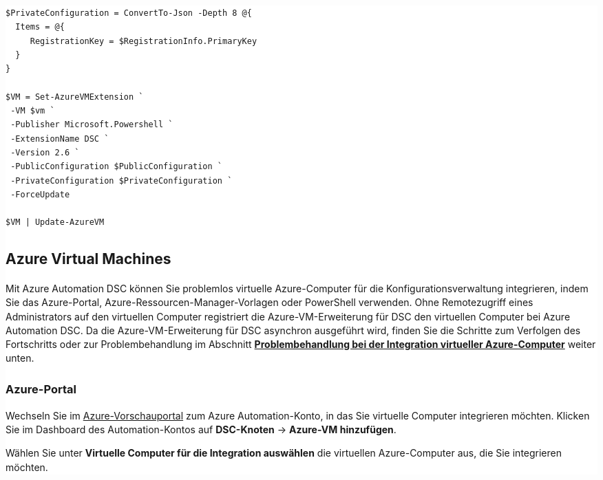     $PrivateConfiguration = ConvertTo-Json -Depth 8 @{
      Items = @{
         RegistrationKey = $RegistrationInfo.PrimaryKey
      }
    }
    
    $VM = Set-AzureVMExtension `
     -VM $vm `
     -Publisher Microsoft.Powershell `
     -ExtensionName DSC `
     -Version 2.6 `
     -PublicConfiguration $PublicConfiguration `
     -PrivateConfiguration $PrivateConfiguration `
     -ForceUpdate

    $VM | Update-AzureVM

## Azure Virtual Machines

Mit Azure Automation DSC können Sie problemlos virtuelle Azure-Computer für die Konfigurationsverwaltung integrieren, indem Sie das Azure-Portal, Azure-Ressourcen-Manager-Vorlagen oder PowerShell verwenden. Ohne Remotezugriff eines Administrators auf den virtuellen Computer registriert die Azure-VM-Erweiterung für DSC den virtuellen Computer bei Azure Automation DSC. Da die Azure-VM-Erweiterung für DSC asynchron ausgeführt wird, finden Sie die Schritte zum Verfolgen des Fortschritts oder zur Problembehandlung im Abschnitt [**Problembehandlung bei der Integration virtueller Azure-Computer**](#troubleshooting-azure-virtual-machine-onboarding) weiter unten.


### Azure-Portal

Wechseln Sie im [Azure-Vorschauportal](http://portal.azure.com/) zum Azure Automation-Konto, in das Sie virtuelle Computer integrieren möchten. Klicken Sie im Dashboard des Automation-Kontos auf **DSC-Knoten** -> **Azure-VM hinzufügen**.

Wählen Sie unter **Virtuelle Computer für die Integration auswählen** die virtuellen Azure-Computer aus, die Sie integrieren möchten.
